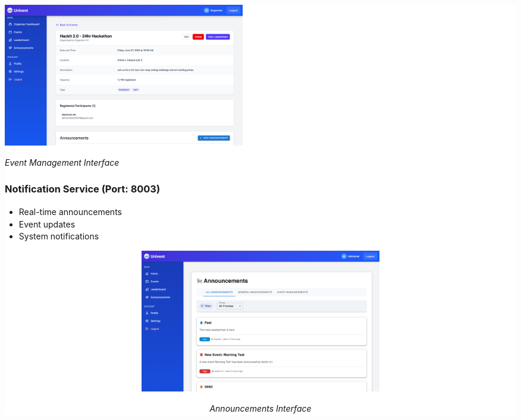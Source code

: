   <img src="frontend/public/univent-readme-images/organizer-eventpage.png" alt="Event Management" width="400" />
  <p><em>Event Management Interface</em></p>
</div>

### Notification Service (Port: 8003)
- Real-time announcements
- Event updates
- System notifications

<div align="center">
  <img src="frontend/public/univent-readme-images/announcement-page.png" alt="Announcements" width="400" />
  <p><em>Announcements Interface</em></p>